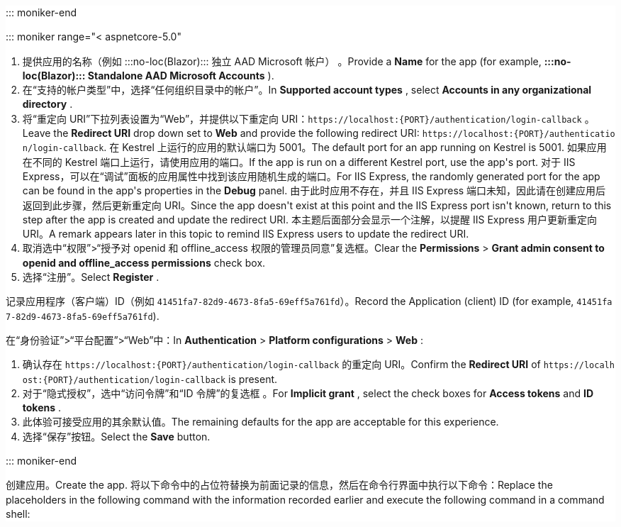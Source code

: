 ::: moniker-end

::: moniker range="< aspnetcore-5.0"

1. <span data-ttu-id="fc79d-124">提供应用的名称（例如 :::no-loc(Blazor)::: 独立 AAD Microsoft 帐户） 。</span><span class="sxs-lookup"><span data-stu-id="fc79d-124">Provide a **Name** for the app (for example, **:::no-loc(Blazor)::: Standalone AAD Microsoft Accounts** ).</span></span>
1. <span data-ttu-id="fc79d-125">在“支持的帐户类型”中，选择“任何组织目录中的帐户”。</span><span class="sxs-lookup"><span data-stu-id="fc79d-125">In **Supported account types** , select **Accounts in any organizational directory** .</span></span>
1. <span data-ttu-id="fc79d-126">将“重定向 URI”下拉列表设置为“Web”，并提供以下重定向 URI：`https://localhost:{PORT}/authentication/login-callback` 。</span><span class="sxs-lookup"><span data-stu-id="fc79d-126">Leave the **Redirect URI** drop down set to **Web** and provide the following redirect URI: `https://localhost:{PORT}/authentication/login-callback`.</span></span> <span data-ttu-id="fc79d-127">在 Kestrel 上运行的应用的默认端口为 5001。</span><span class="sxs-lookup"><span data-stu-id="fc79d-127">The default port for an app running on Kestrel is 5001.</span></span> <span data-ttu-id="fc79d-128">如果应用在不同的 Kestrel 端口上运行，请使用应用的端口。</span><span class="sxs-lookup"><span data-stu-id="fc79d-128">If the app is run on a different Kestrel port, use the app's port.</span></span> <span data-ttu-id="fc79d-129">对于 IIS Express，可以在“调试”面板的应用属性中找到该应用随机生成的端口。</span><span class="sxs-lookup"><span data-stu-id="fc79d-129">For IIS Express, the randomly generated port for the app can be found in the app's properties in the **Debug** panel.</span></span> <span data-ttu-id="fc79d-130">由于此时应用不存在，并且 IIS Express 端口未知，因此请在创建应用后返回到此步骤，然后更新重定向 URI。</span><span class="sxs-lookup"><span data-stu-id="fc79d-130">Since the app doesn't exist at this point and the IIS Express port isn't known, return to this step after the app is created and update the redirect URI.</span></span> <span data-ttu-id="fc79d-131">本主题后面部分会显示一个注解，以提醒 IIS Express 用户更新重定向 URI。</span><span class="sxs-lookup"><span data-stu-id="fc79d-131">A remark appears later in this topic to remind IIS Express users to update the redirect URI.</span></span>
1. <span data-ttu-id="fc79d-132">取消选中“权限”>“授予对 openid 和 offline_access 权限的管理员同意”复选框。</span><span class="sxs-lookup"><span data-stu-id="fc79d-132">Clear the **Permissions** > **Grant admin consent to openid and offline_access permissions** check box.</span></span>
1. <span data-ttu-id="fc79d-133">选择“注册”。</span><span class="sxs-lookup"><span data-stu-id="fc79d-133">Select **Register** .</span></span>

<span data-ttu-id="fc79d-134">记录应用程序（客户端）ID（例如 `41451fa7-82d9-4673-8fa5-69eff5a761fd`）。</span><span class="sxs-lookup"><span data-stu-id="fc79d-134">Record the Application (client) ID (for example, `41451fa7-82d9-4673-8fa5-69eff5a761fd`).</span></span>

<span data-ttu-id="fc79d-135">在“身份验证”>“平台配置”>“Web”中：</span><span class="sxs-lookup"><span data-stu-id="fc79d-135">In **Authentication** > **Platform configurations** > **Web** :</span></span>

1. <span data-ttu-id="fc79d-136">确认存在 `https://localhost:{PORT}/authentication/login-callback` 的重定向 URI。</span><span class="sxs-lookup"><span data-stu-id="fc79d-136">Confirm the **Redirect URI** of `https://localhost:{PORT}/authentication/login-callback` is present.</span></span>
1. <span data-ttu-id="fc79d-137">对于“隐式授权”，选中“访问令牌”和“ID 令牌”的复选框  。</span><span class="sxs-lookup"><span data-stu-id="fc79d-137">For **Implicit grant** , select the check boxes for **Access tokens** and **ID tokens** .</span></span>
1. <span data-ttu-id="fc79d-138">此体验可接受应用的其余默认值。</span><span class="sxs-lookup"><span data-stu-id="fc79d-138">The remaining defaults for the app are acceptable for this experience.</span></span>
1. <span data-ttu-id="fc79d-139">选择“保存”按钮。</span><span class="sxs-lookup"><span data-stu-id="fc79d-139">Select the **Save** button.</span></span>

::: moniker-end

<span data-ttu-id="fc79d-140">创建应用。</span><span class="sxs-lookup"><span data-stu-id="fc79d-140">Create the app.</span></span> <span data-ttu-id="fc79d-141">将以下命令中的占位符替换为前面记录的信息，然后在命令行界面中执行以下命令：</span><span class="sxs-lookup"><span data-stu-id="fc79d-141">Replace the placeholders in the following command with the information recorded earlier and execute the following command in a command shell:</span></span>
